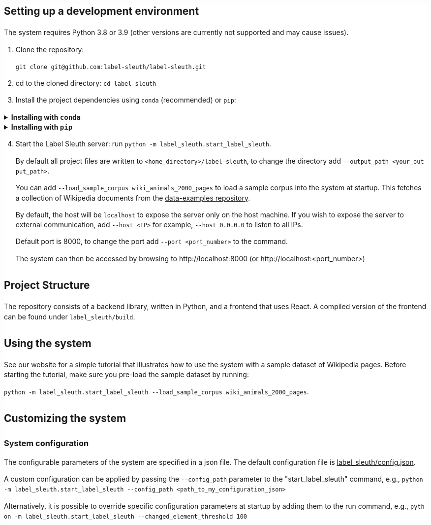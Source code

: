 ## Setting up a development environment
The system requires Python 3.8 or 3.9 (other versions are currently not supported and may cause issues).
1. Clone the repository: 

   `git clone git@github.com:label-sleuth/label-sleuth.git`
2. cd to the cloned directory: `cd label-sleuth`
3. Install the project dependencies using `conda` (recommended) or `pip`:
<details><summary><b>Installing with <tt>conda</tt></b></summary></details>
<details><summary><b>Installing with <tt>pip</tt></b></summary></details>

4. Start the Label Sleuth server: run `python -m label_sleuth.start_label_sleuth`.
   
   By default all project files are written to `<home_directory>/label-sleuth`, to change the directory add `--output_path <your_output_path>`.
   
   You can add `--load_sample_corpus wiki_animals_2000_pages` to load a sample corpus into the system at startup. This fetches a collection of Wikipedia documents from the [data-examples repository](https://github.com/label-sleuth/data-examples).
   
   By default, the host will be `localhost` to expose the server only on the host machine. If you wish to expose the server to external communication, add `--host <IP>` for example, `--host 0.0.0.0` to listen to all IPs.
   
   Default port is 8000, to change the port add `--port <port_number>` to the command.

   The system can then be accessed by browsing to http://localhost:8000 (or http://localhost:<port_number>)

## Project Structure
The repository consists of a backend library, written in Python, and a frontend that uses React. A compiled version of the frontend can be found under `label_sleuth/build`.

## Using the system

See our website for a [simple tutorial](https://www.label-sleuth.org/docs/tutorial.html) that illustrates how to use the system with a sample dataset of Wikipedia pages. Before starting the tutorial, make sure you pre-load the sample dataset by running:

`python -m label_sleuth.start_label_sleuth --load_sample_corpus wiki_animals_2000_pages`.

## Customizing the system

### System configuration
The configurable parameters of the system are specified in a json file. The default configuration file is [label_sleuth/config.json](label_sleuth/config.json).

A custom configuration can be applied by passing the `--config_path` parameter to the "start_label_sleuth" command, e.g., `python -m label_sleuth.start_label_sleuth --config_path <path_to_my_configuration_json>`

Alternatively, it is possible to override specific configuration parameters at startup by adding them to the run command, e.g., `python -m label_sleuth.start_label_sleuth --changed_element_threshold 100`

